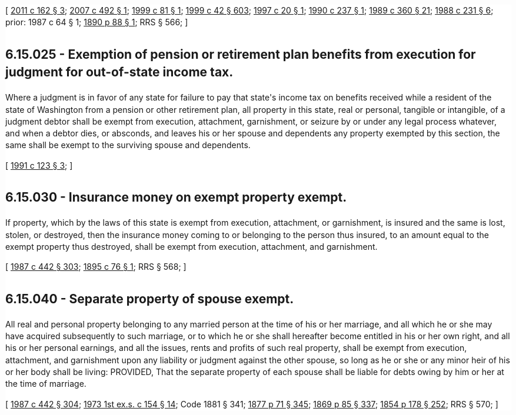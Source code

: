 \[ [2011 c 162 § 3](http://lawfilesext.leg.wa.gov/biennium/2011-12/Pdf/Bills/Session%20Laws/House/1864-S.SL.pdf?cite=2011%20c%20162%20§%203); [2007 c 492 § 1](http://lawfilesext.leg.wa.gov/biennium/2007-08/Pdf/Bills/Session%20Laws/Senate/5174-S.SL.pdf?cite=2007%20c%20492%20§%201); [1999 c 81 § 1](http://lawfilesext.leg.wa.gov/biennium/1999-00/Pdf/Bills/Session%20Laws/Senate/5195-S.SL.pdf?cite=1999%20c%2081%20§%201); [1999 c 42 § 603](http://lawfilesext.leg.wa.gov/biennium/1999-00/Pdf/Bills/Session%20Laws/Senate/5196.SL.pdf?cite=1999%20c%2042%20§%20603); [1997 c 20 § 1](http://lawfilesext.leg.wa.gov/biennium/1997-98/Pdf/Bills/Session%20Laws/Senate/5108.SL.pdf?cite=1997%20c%2020%20§%201); [1990 c 237 § 1](http://leg.wa.gov/CodeReviser/documents/sessionlaw/1990c237.pdf?cite=1990%20c%20237%20§%201); [1989 c 360 § 21](http://leg.wa.gov/CodeReviser/documents/sessionlaw/1989c360.pdf?cite=1989%20c%20360%20§%2021); [1988 c 231 § 6](http://leg.wa.gov/CodeReviser/documents/sessionlaw/1988c231.pdf?cite=1988%20c%20231%20§%206); prior:  1987 c 64 § 1; [1890 p 88 § 1](http://leg.wa.gov/CodeReviser/documents/sessionlaw/1890c88.pdf?cite=1890%20p%2088%20§%201); RRS § 566; \]

## 6.15.025 - Exemption of pension or retirement plan benefits from execution for judgment for out-of-state income tax.
Where a judgment is in favor of any state for failure to pay that state's income tax on benefits received while a resident of the state of Washington from a pension or other retirement plan, all property in this state, real or personal, tangible or intangible, of a judgment debtor shall be exempt from execution, attachment, garnishment, or seizure by or under any legal process whatever, and when a debtor dies, or absconds, and leaves his or her spouse and dependents any property exempted by this section, the same shall be exempt to the surviving spouse and dependents.

\[ [1991 c 123 § 3](http://lawfilesext.leg.wa.gov/biennium/1991-92/Pdf/Bills/Session%20Laws/House/1105-S.SL.pdf?cite=1991%20c%20123%20§%203); \]

## 6.15.030 - Insurance money on exempt property exempt.
If property, which by the laws of this state is exempt from execution, attachment, or garnishment, is insured and the same is lost, stolen, or destroyed, then the insurance money coming to or belonging to the person thus insured, to an amount equal to the exempt property thus destroyed, shall be exempt from execution, attachment, and garnishment.

\[ [1987 c 442 § 303](http://leg.wa.gov/CodeReviser/documents/sessionlaw/1987c442.pdf?cite=1987%20c%20442%20§%20303); [1895 c 76 § 1](http://leg.wa.gov/CodeReviser/documents/sessionlaw/1895c76.pdf?cite=1895%20c%2076%20§%201); RRS § 568; \]

## 6.15.040 - Separate property of spouse exempt.
All real and personal property belonging to any married person at the time of his or her marriage, and all which he or she may have acquired subsequently to such marriage, or to which he or she shall hereafter become entitled in his or her own right, and all his or her personal earnings, and all the issues, rents and profits of such real property, shall be exempt from execution, attachment, and garnishment upon any liability or judgment against the other spouse, so long as he or she or any minor heir of his or her body shall be living: PROVIDED, That the separate property of each spouse shall be liable for debts owing by him or her at the time of marriage.

\[ [1987 c 442 § 304](http://leg.wa.gov/CodeReviser/documents/sessionlaw/1987c442.pdf?cite=1987%20c%20442%20§%20304); [1973 1st ex.s. c 154 § 14](http://leg.wa.gov/CodeReviser/documents/sessionlaw/1973ex1c154.pdf?cite=1973%201st%20ex.s.%20c%20154%20§%2014); Code 1881 § 341; [1877 p 71 § 345](http://leg.wa.gov/CodeReviser/Pages/session_laws.aspx?cite=1877%20p%2071%20§%20345); [1869 p 85 § 337](http://leg.wa.gov/CodeReviser/Pages/session_laws.aspx?cite=1869%20p%2085%20§%20337); [1854 p 178 § 252](http://leg.wa.gov/CodeReviser/Pages/session_laws.aspx?cite=1854%20p%20178%20§%20252); RRS § 570; \]
